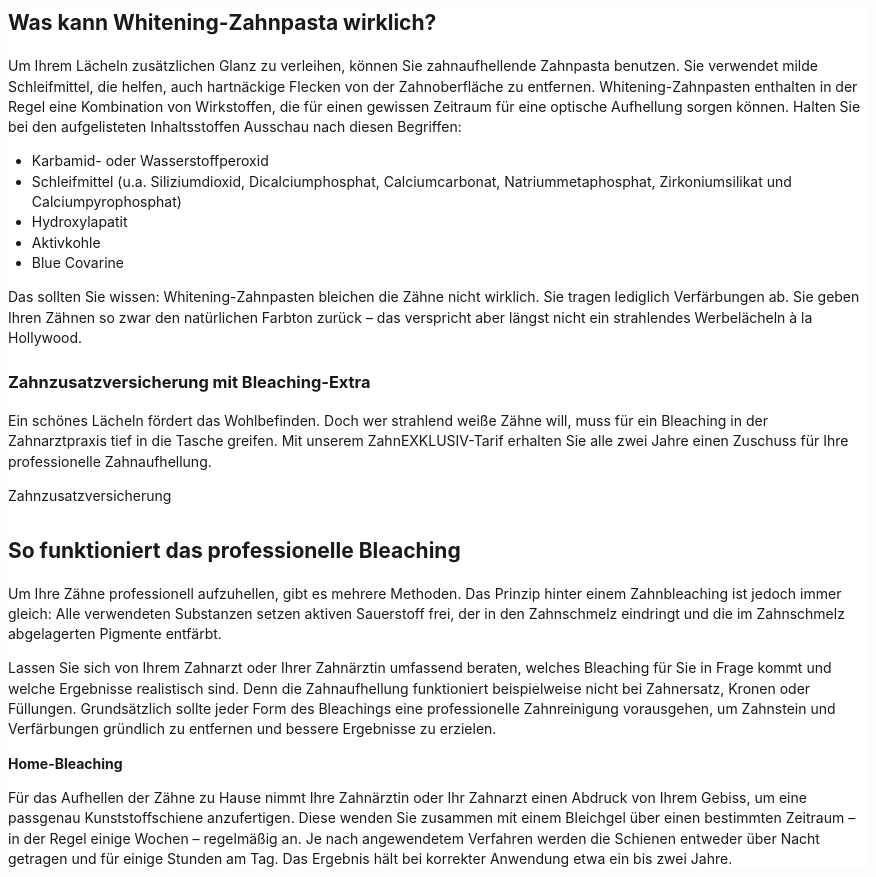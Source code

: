 ##  Was kann Whitening-Zahnpasta wirklich?

Um Ihrem Lächeln zusätzlichen Glanz zu verleihen, können Sie zahnaufhellende
Zahnpasta benutzen. Sie verwendet milde Schleifmittel, die helfen, auch
hartnäckige Flecken von der Zahnoberfläche zu entfernen. Whitening-Zahnpasten
enthalten in der Regel eine Kombination von Wirkstoffen, die für einen
gewissen Zeitraum für eine optische Aufhellung sorgen können. Halten Sie bei
den aufgelisteten Inhaltsstoffen Ausschau nach diesen Begriffen:

  * Karbamid- oder Wasserstoffperoxid 
  * Schleifmittel (u.a. Siliziumdioxid, Dicalciumphosphat, Calciumcarbonat, Natriummetaphosphat, Zirkoniumsilikat und Calciumpyrophosphat) 
  * Hydroxylapatit 
  * Aktivkohle 
  * Blue Covarine 

Das sollten Sie wissen: Whitening-Zahnpasten bleichen die Zähne nicht
wirklich. Sie tragen lediglich Verfärbungen ab. Sie geben Ihren Zähnen so zwar
den natürlichen Farbton zurück – das verspricht aber längst nicht ein
strahlendes Werbelächeln à la Hollywood.

###  Zahnzusatz­versicherung mit Bleaching-Extra

Ein schönes Lächeln fördert das Wohlbefinden. Doch wer strahlend weiße Zähne
will, muss für ein Bleaching in der Zahnarztpraxis tief in die Tasche greifen.
Mit unserem ZahnEXKLUSIV-Tarif erhalten Sie alle zwei Jahre einen Zuschuss für
Ihre professionelle Zahnaufhellung.

Zahnzusatzversicherung

##  So funktioniert das professionelle Bleaching

Um Ihre Zähne professionell aufzuhellen, gibt es mehrere Methoden. Das Prinzip
hinter einem Zahnbleaching ist jedoch immer gleich: Alle verwendeten
Substanzen setzen aktiven Sauerstoff frei, der in den Zahnschmelz eindringt
und die im Zahnschmelz abgelagerten Pigmente entfärbt.

Lassen Sie sich von Ihrem Zahnarzt oder Ihrer Zahnärztin umfassend beraten,
welches Bleaching für Sie in Frage kommt und welche Ergebnisse realistisch
sind. Denn die Zahnaufhellung funktioniert beispielweise nicht bei Zahnersatz,
Kronen oder Füllungen. Grundsätzlich sollte jeder Form des Bleachings eine
professionelle Zahnreinigung vorausgehen, um Zahnstein und Verfärbungen
gründlich zu entfernen und bessere Ergebnisse zu erzielen.

**Home-Bleaching**

Für das Aufhellen der Zähne zu Hause nimmt Ihre Zahnärztin oder Ihr Zahnarzt
einen Abdruck von Ihrem Gebiss, um eine passgenau Kunststoffschiene
anzufertigen. Diese wenden Sie zusammen mit einem Bleichgel über einen
bestimmten Zeitraum – in der Regel einige Wochen – regelmäßig an. Je nach
angewendetem Verfahren werden die Schienen entweder über Nacht getragen und
für einige Stunden am Tag. Das Ergebnis hält bei korrekter Anwendung etwa ein
bis zwei Jahre.
